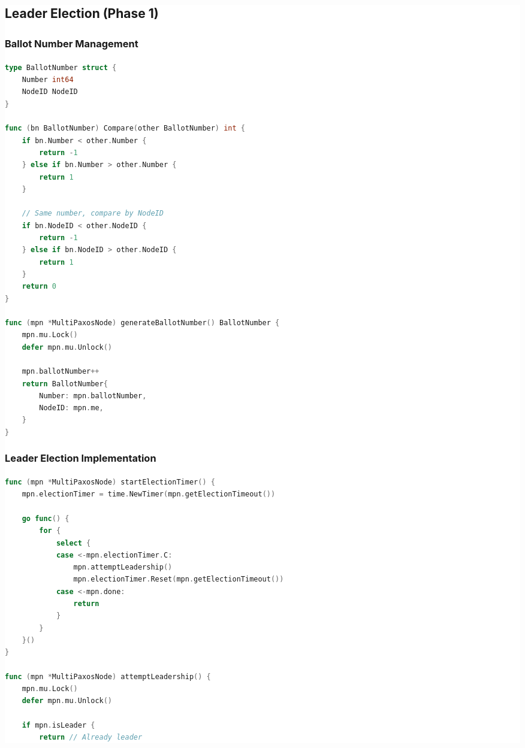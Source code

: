 ## Leader Election (Phase 1)

### Ballot Number Management

```go
type BallotNumber struct {
    Number int64
    NodeID NodeID
}

func (bn BallotNumber) Compare(other BallotNumber) int {
    if bn.Number < other.Number {
        return -1
    } else if bn.Number > other.Number {
        return 1
    }
    
    // Same number, compare by NodeID
    if bn.NodeID < other.NodeID {
        return -1
    } else if bn.NodeID > other.NodeID {
        return 1
    }
    return 0
}

func (mpn *MultiPaxosNode) generateBallotNumber() BallotNumber {
    mpn.mu.Lock()
    defer mpn.mu.Unlock()
    
    mpn.ballotNumber++
    return BallotNumber{
        Number: mpn.ballotNumber,
        NodeID: mpn.me,
    }
}
```

### Leader Election Implementation

```go
func (mpn *MultiPaxosNode) startElectionTimer() {
    mpn.electionTimer = time.NewTimer(mpn.getElectionTimeout())
    
    go func() {
        for {
            select {
            case <-mpn.electionTimer.C:
                mpn.attemptLeadership()
                mpn.electionTimer.Reset(mpn.getElectionTimeout())
            case <-mpn.done:
                return
            }
        }
    }()
}

func (mpn *MultiPaxosNode) attemptLeadership() {
    mpn.mu.Lock()
    defer mpn.mu.Unlock()
    
    if mpn.isLeader {
        return // Already leader
```